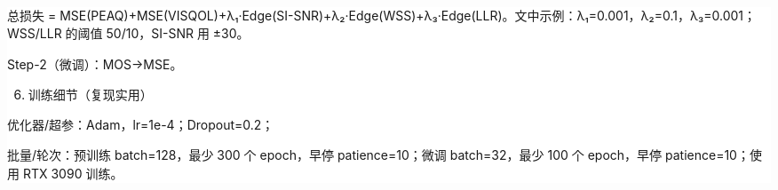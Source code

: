 总损失 = MSE(PEAQ)+MSE(VISQOL)+λ₁·Edge(SI-SNR)+λ₂·Edge(WSS)+λ₃·Edge(LLR)。文中示例：λ₁=0.001，λ₂=0.1，λ₃=0.001；WSS/LLR 的阈值 50/10，SI-SNR 用 ±30。

Step-2（微调）：MOS→MSE。

6. 训练细节（复现实用）

优化器/超参：Adam，lr=1e-4；Dropout=0.2；

批量/轮次：预训练 batch=128，最少 300 个 epoch，早停 patience=10；微调 batch=32，最少 100 个 epoch，早停 patience=10；使用 RTX 3090 训练。
